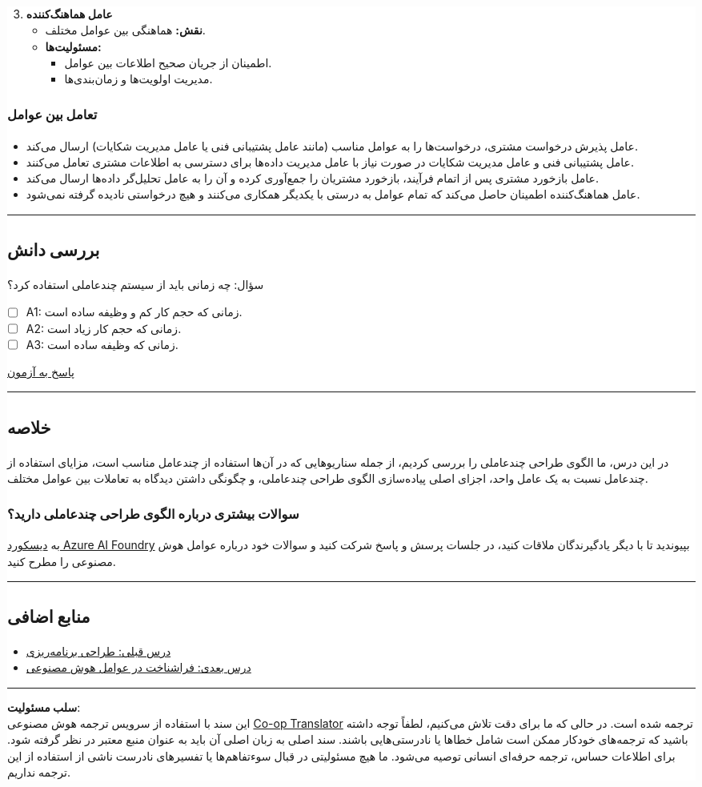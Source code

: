 3. **عامل هماهنگ‌کننده**  
   - **نقش:** هماهنگی بین عوامل مختلف.  
   - **مسئولیت‌ها:**  
     - اطمینان از جریان صحیح اطلاعات بین عوامل.  
     - مدیریت اولویت‌ها و زمان‌بندی‌ها.  

### تعامل بین عوامل

- عامل پذیرش درخواست مشتری، درخواست‌ها را به عوامل مناسب (مانند عامل پشتیبانی فنی یا عامل مدیریت شکایات) ارسال می‌کند.  
- عامل پشتیبانی فنی و عامل مدیریت شکایات در صورت نیاز با عامل مدیریت داده‌ها برای دسترسی به اطلاعات مشتری تعامل می‌کنند.  
- عامل بازخورد مشتری پس از اتمام فرآیند، بازخورد مشتریان را جمع‌آوری کرده و آن را به عامل تحلیل‌گر داده‌ها ارسال می‌کند.  
- عامل هماهنگ‌کننده اطمینان حاصل می‌کند که تمام عوامل به درستی با یکدیگر همکاری می‌کنند و هیچ درخواستی نادیده گرفته نمی‌شود.  

---

## بررسی دانش

سؤال: چه زمانی باید از سیستم چندعاملی استفاده کرد؟

- [ ] A1: زمانی که حجم کار کم و وظیفه ساده است.  
- [ ] A2: زمانی که حجم کار زیاد است.  
- [ ] A3: زمانی که وظیفه ساده است.  

[پاسخ به آزمون](./solution/solution-quiz.md)

---

## خلاصه

در این درس، ما الگوی طراحی چندعاملی را بررسی کردیم، از جمله سناریوهایی که در آن‌ها استفاده از چندعامل مناسب است، مزایای استفاده از چندعامل نسبت به یک عامل واحد، اجزای اصلی پیاده‌سازی الگوی طراحی چندعاملی، و چگونگی داشتن دیدگاه به تعاملات بین عوامل مختلف.

### سوالات بیشتری درباره الگوی طراحی چندعاملی دارید؟

به [دیسکورد Azure AI Foundry](https://aka.ms/ai-agents/discord) بپیوندید تا با دیگر یادگیرندگان ملاقات کنید، در جلسات پرسش و پاسخ شرکت کنید و سوالات خود درباره عوامل هوش مصنوعی را مطرح کنید.

---

## منابع اضافی

- [درس قبلی: طراحی برنامه‌ریزی](../07-planning-design/README.md)  
- [درس بعدی: فراشناخت در عوامل هوش مصنوعی](../09-metacognition/README.md)  

---

**سلب مسئولیت**:  
این سند با استفاده از سرویس ترجمه هوش مصنوعی [Co-op Translator](https://github.com/Azure/co-op-translator) ترجمه شده است. در حالی که ما برای دقت تلاش می‌کنیم، لطفاً توجه داشته باشید که ترجمه‌های خودکار ممکن است شامل خطاها یا نادرستی‌هایی باشند. سند اصلی به زبان اصلی آن باید به عنوان منبع معتبر در نظر گرفته شود. برای اطلاعات حساس، ترجمه حرفه‌ای انسانی توصیه می‌شود. ما هیچ مسئولیتی در قبال سوءتفاهم‌ها یا تفسیرهای نادرست ناشی از استفاده از این ترجمه نداریم.